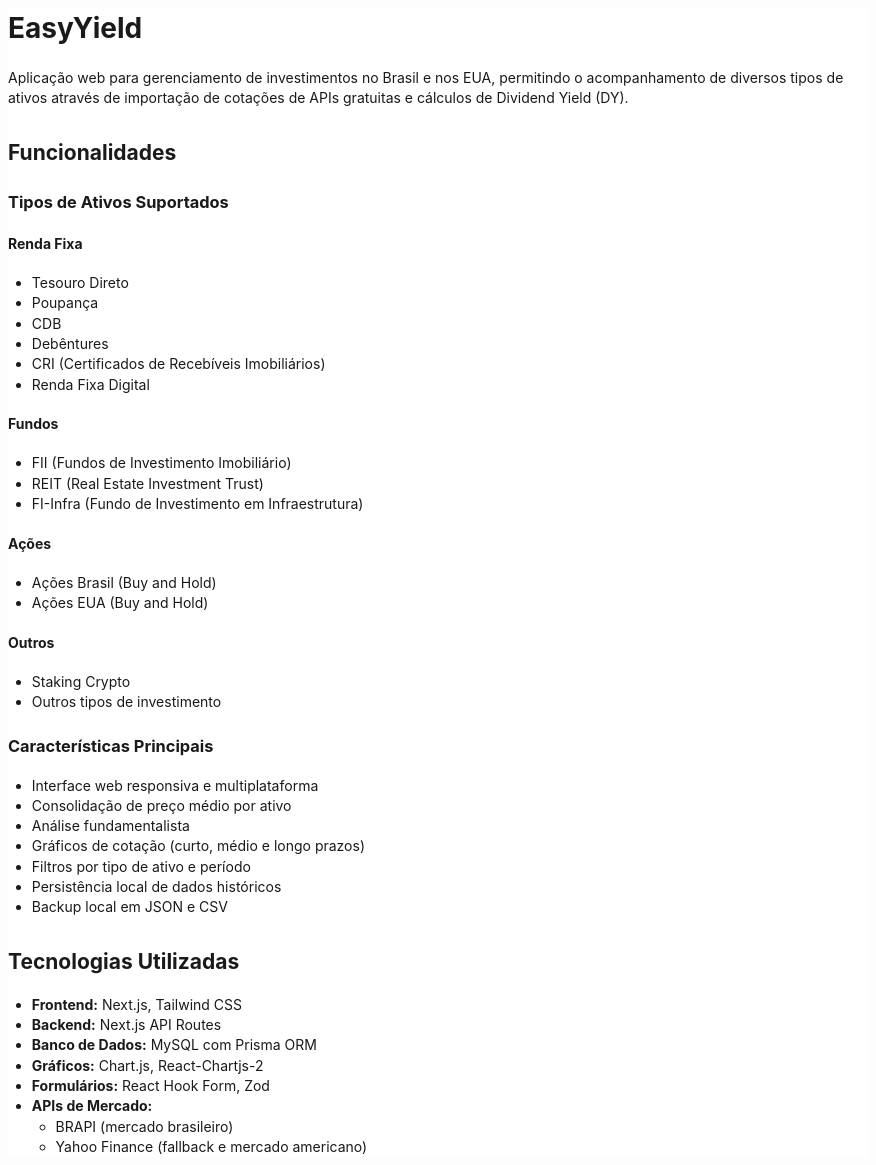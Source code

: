 # EasyYield

Aplicação web para gerenciamento de investimentos no Brasil e nos EUA, permitindo o acompanhamento de diversos tipos de ativos através de importação de cotações de APIs gratuitas e cálculos de Dividend Yield (DY).

## Funcionalidades

### Tipos de Ativos Suportados

#### Renda Fixa
- Tesouro Direto
- Poupança
- CDB
- Debêntures
- CRI (Certificados de Recebíveis Imobiliários)
- Renda Fixa Digital

#### Fundos
- FII (Fundos de Investimento Imobiliário)
- REIT (Real Estate Investment Trust)
- FI-Infra (Fundo de Investimento em Infraestrutura)

#### Ações
- Ações Brasil (Buy and Hold)
- Ações EUA (Buy and Hold)

#### Outros
- Staking Crypto
- Outros tipos de investimento

### Características Principais
- Interface web responsiva e multiplataforma
- Consolidação de preço médio por ativo
- Análise fundamentalista
- Gráficos de cotação (curto, médio e longo prazos)
- Filtros por tipo de ativo e período
- Persistência local de dados históricos
- Backup local em JSON e CSV

## Tecnologias Utilizadas

- **Frontend:** Next.js, Tailwind CSS
- **Backend:** Next.js API Routes
- **Banco de Dados:** MySQL com Prisma ORM
- **Gráficos:** Chart.js, React-Chartjs-2
- **Formulários:** React Hook Form, Zod
- **APIs de Mercado:**
  - BRAPI (mercado brasileiro)
  - Yahoo Finance (fallback e mercado americano)
